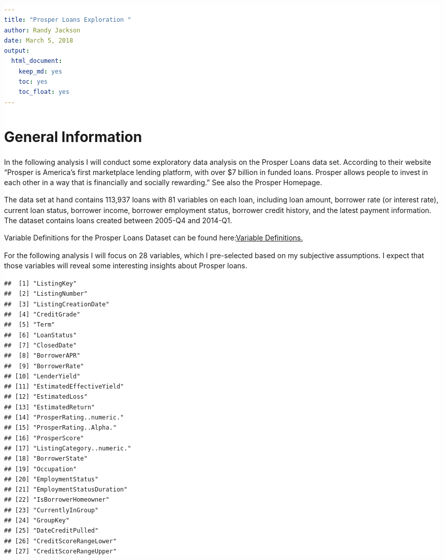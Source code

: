 ```yaml
---
title: "Prosper Loans Exploration "
author: Randy Jackson
date: March 5, 2018
output: 
  html_document:
    keep_md: yes
    toc: yes
    toc_float: yes
---
```


# General Information

In the following analysis I will conduct some exploratory data analysis on the 
Prosper Loans data set. According to their website “Prosper is America’s first 
marketplace lending platform, with over $7 billion in funded loans. Prosper 
allows people to invest in each other in a way that is financially and 
socially rewarding.” See also the Prosper Homepage.  
    
The data set at hand contains 113,937 loans with 81 variables on each loan, 
including loan amount, borrower rate (or interest rate), current loan status, 
borrower income, borrower employment status, borrower credit history, and the 
latest payment information. The dataset contains loans created between 
2005-Q4 and 2014-Q1.
  
Variable Definitions for the Prosper Loans Dataset can be found here:[Variable Definitions.](https://docs.google.com/spreadsheets/d/1gDyi_L4UvIrLTEC6Wri5nbaMmkGmLQBk-Yx3z0XDEtI/edit#gid=0) 
  
For the following analysis I will focus on 28 variables, which I pre-selected 
based on my subjective assumptions. I expect that those variables will reveal 
some interesting insights about Prosper loans.






```
##  [1] "ListingKey"                         
##  [2] "ListingNumber"                      
##  [3] "ListingCreationDate"                
##  [4] "CreditGrade"                        
##  [5] "Term"                               
##  [6] "LoanStatus"                         
##  [7] "ClosedDate"                         
##  [8] "BorrowerAPR"                        
##  [9] "BorrowerRate"                       
## [10] "LenderYield"                        
## [11] "EstimatedEffectiveYield"            
## [12] "EstimatedLoss"                      
## [13] "EstimatedReturn"                    
## [14] "ProsperRating..numeric."            
## [15] "ProsperRating..Alpha."              
## [16] "ProsperScore"                       
## [17] "ListingCategory..numeric."          
## [18] "BorrowerState"                      
## [19] "Occupation"                         
## [20] "EmploymentStatus"                   
## [21] "EmploymentStatusDuration"           
## [22] "IsBorrowerHomeowner"                
## [23] "CurrentlyInGroup"                   
## [24] "GroupKey"                           
## [25] "DateCreditPulled"                   
## [26] "CreditScoreRangeLower"              
## [27] "CreditScoreRangeUpper"              
```